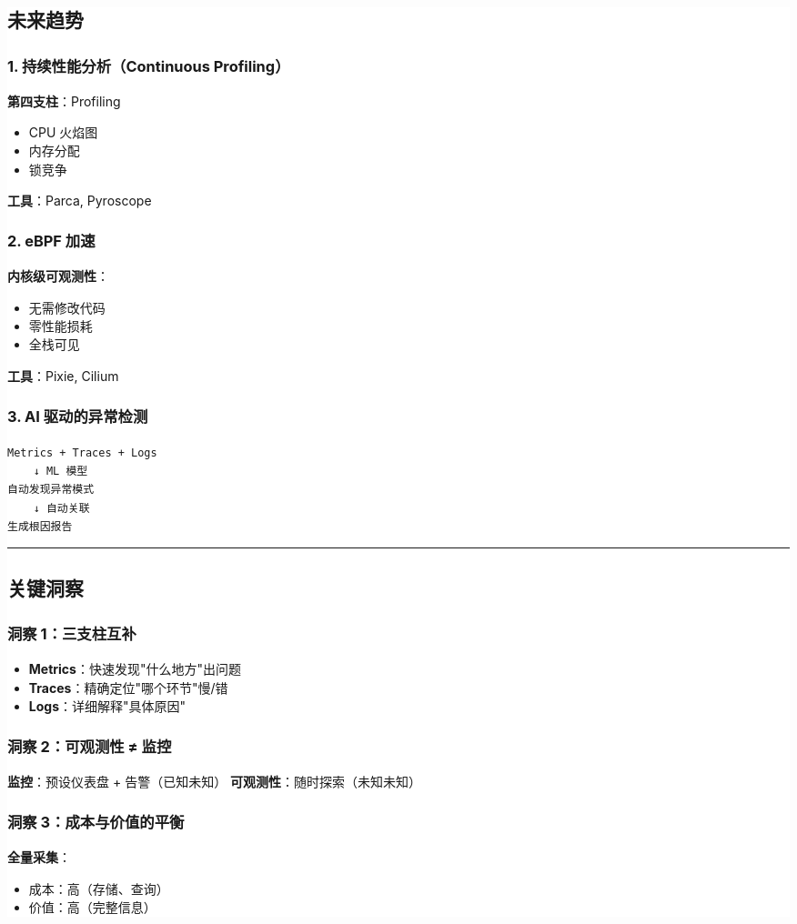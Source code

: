 
## 未来趋势

### 1. 持续性能分析（Continuous Profiling）

**第四支柱**：Profiling

- CPU 火焰图
- 内存分配
- 锁竞争

**工具**：Parca, Pyroscope

### 2. eBPF 加速

**内核级可观测性**：

- 无需修改代码
- 零性能损耗
- 全栈可见

**工具**：Pixie, Cilium

### 3. AI 驱动的异常检测

```text
Metrics + Traces + Logs
    ↓ ML 模型
自动发现异常模式
    ↓ 自动关联
生成根因报告
```

---

## 关键洞察

### 洞察 1：三支柱互补

- **Metrics**：快速发现"什么地方"出问题
- **Traces**：精确定位"哪个环节"慢/错
- **Logs**：详细解释"具体原因"

### 洞察 2：可观测性 ≠ 监控

**监控**：预设仪表盘 + 告警（已知未知）
**可观测性**：随时探索（未知未知）

### 洞察 3：成本与价值的平衡

**全量采集**：

- 成本：高（存储、查询）
- 价值：高（完整信息）
